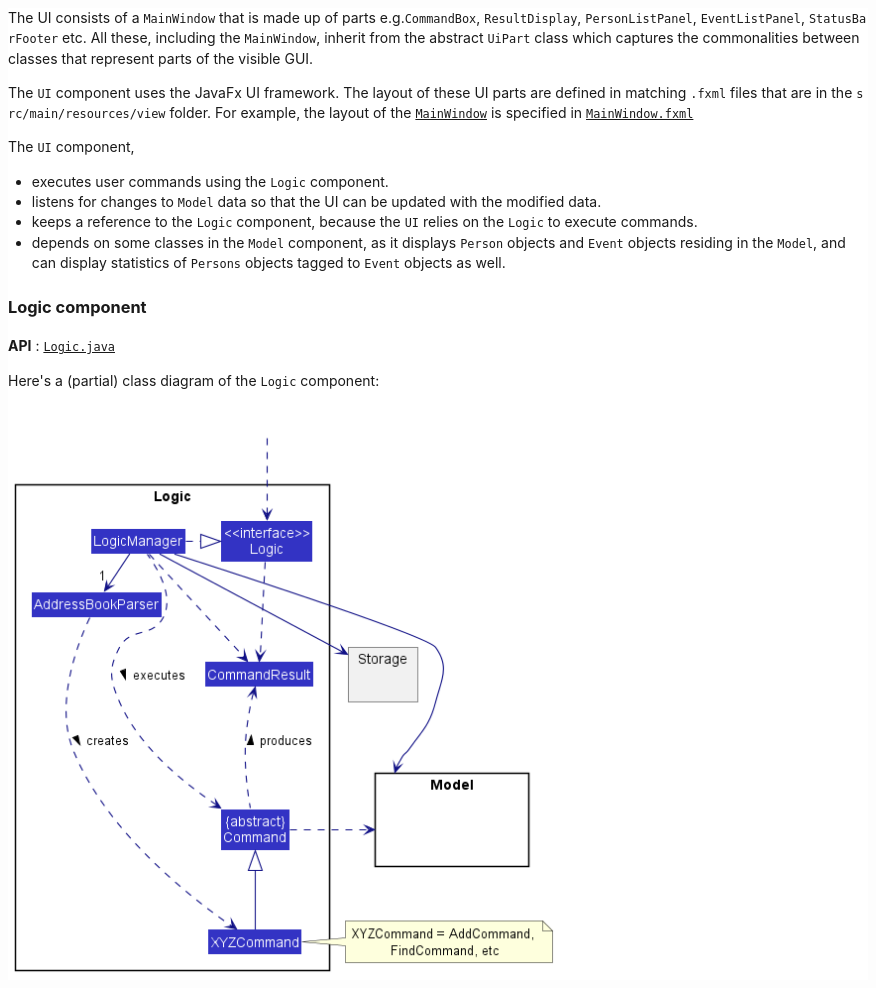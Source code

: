 The UI consists of a `MainWindow` that is made up of parts e.g.`CommandBox`, `ResultDisplay`, `PersonListPanel`, `EventListPanel`, `StatusBarFooter` etc. All these, including the `MainWindow`, inherit from the abstract `UiPart` class which captures the commonalities between classes that represent parts of the visible GUI.

The `UI` component uses the JavaFx UI framework. The layout of these UI parts are defined in matching `.fxml` files that are in the `src/main/resources/view` folder. For example, the layout of the [`MainWindow`](https://github.com/se-edu/addressbook-level3/tree/master/src/main/java/seedu/address/ui/MainWindow.java) is specified in [`MainWindow.fxml`](https://github.com/se-edu/addressbook-level3/tree/master/src/main/resources/view/MainWindow.fxml)

The `UI` component,

* executes user commands using the `Logic` component.
* listens for changes to `Model` data so that the UI can be updated with the modified data.
* keeps a reference to the `Logic` component, because the `UI` relies on the `Logic` to execute commands.
* depends on some classes in the `Model` component, as it displays `Person` objects and `Event` objects residing in the `Model`,
and can display statistics of `Persons` objects tagged to `Event` objects as well.

### Logic component

**API** : [`Logic.java`](https://github.com/se-edu/addressbook-level3/tree/master/src/main/java/seedu/address/logic/Logic.java)

Here's a (partial) class diagram of the `Logic` component:

<img src="images/LogicClassDiagram.png" width="550"/>
